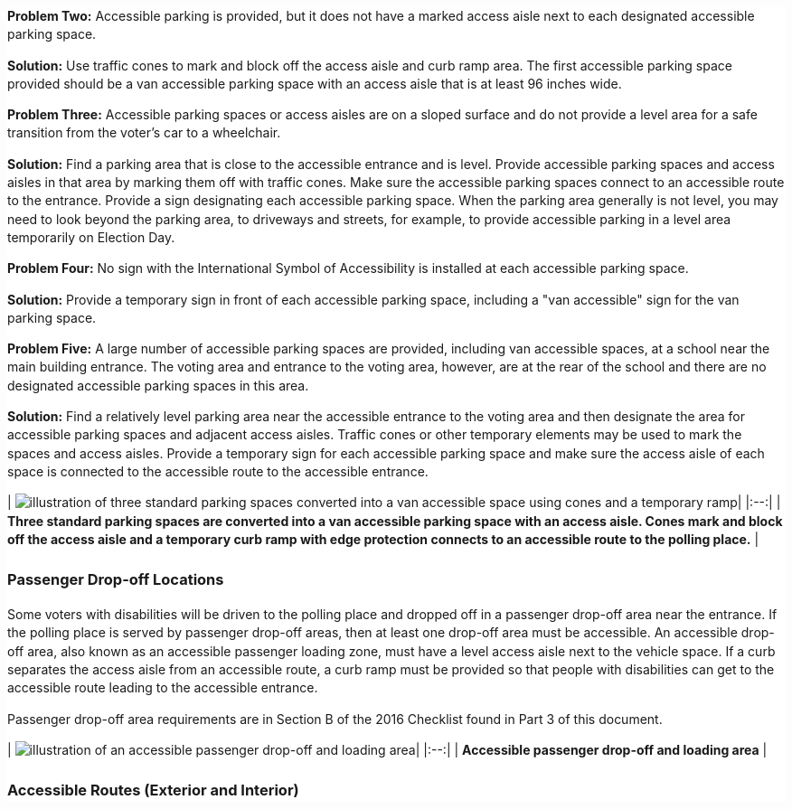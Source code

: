 **Problem Two:** Accessible parking is provided, but it does not have a marked access aisle next to each designated accessible parking space.

**Solution:** Use traffic cones to mark and block off the access aisle and curb ramp area.  The first accessible parking space provided should be a van accessible parking space with an access aisle that is at least 96 inches wide.

**Problem Three:** Accessible parking spaces or access aisles are on a sloped surface and do not provide a level area for a safe transition from the voter’s car to a wheelchair.

**Solution:** Find a parking area that is close to the accessible entrance and is level.  Provide accessible parking spaces and access aisles in that area by marking them off with traffic cones. Make sure the accessible parking spaces connect to an accessible route to the entrance.  Provide a sign designating each accessible parking space.  When the parking area generally is not level, you may need to look beyond the parking area, to driveways and streets, for example, to provide accessible parking in a level area temporarily on Election Day.

**Problem Four:** No sign with the International Symbol of Accessibility is installed at each accessible parking space.

**Solution:** Provide a temporary sign in front of each accessible parking space, including a "van accessible" sign for the van parking space.

**Problem Five:**  A large number of accessible parking spaces are provided, including van accessible spaces, at a school near the main building entrance. The voting area and entrance to the voting area, however, are at the rear of the school and there are no designated accessible parking spaces in this area.

**Solution:**  Find a relatively level parking area near the accessible entrance to the voting area and then designate the area for accessible parking spaces and adjacent access aisles. Traffic cones or other temporary elements may be used to mark the spaces and access aisles. Provide a temporary sign for each accessible parking space and make sure the access aisle of each space is connected to the accessible route to the accessible entrance.

| <img src="{{/assets/project-images/temp-mod-entrance.jpeg | relative_url}}" alt="illustration of three standard parking spaces converted into a van accessible space using cones and a temporary ramp" />|
|:--:|
| <b>Three standard parking spaces are converted into a van accessible parking space with an access aisle. Cones mark and block off the access aisle and a temporary curb ramp with edge protection connects to an accessible route to the polling place.</b> |

### Passenger Drop-off Locations

Some voters with disabilities will be driven to the polling place and dropped off in a passenger drop-off area near the entrance. If the polling place is served by passenger drop-off areas, then at least one drop-off area must be accessible. An accessible drop-off area, also known as an accessible passenger loading zone, must have a level access aisle next to the vehicle space. If a curb separates the access aisle from an accessible route, a curb ramp must be provided so that people with disabilities can get to the accessible route leading to the accessible entrance.

Passenger drop-off area requirements are in Section B of the 2016 Checklist found in Part 3 of this document.

| <img src="{{/assets/project-images/passenger-loading-zone.jpeg | relative_url}}" alt="illustration of an accessible passenger drop-off and loading area" />|
|:--:|
| <b>Accessible passenger drop-off and loading area</b> |

### Accessible Routes (Exterior and Interior)
